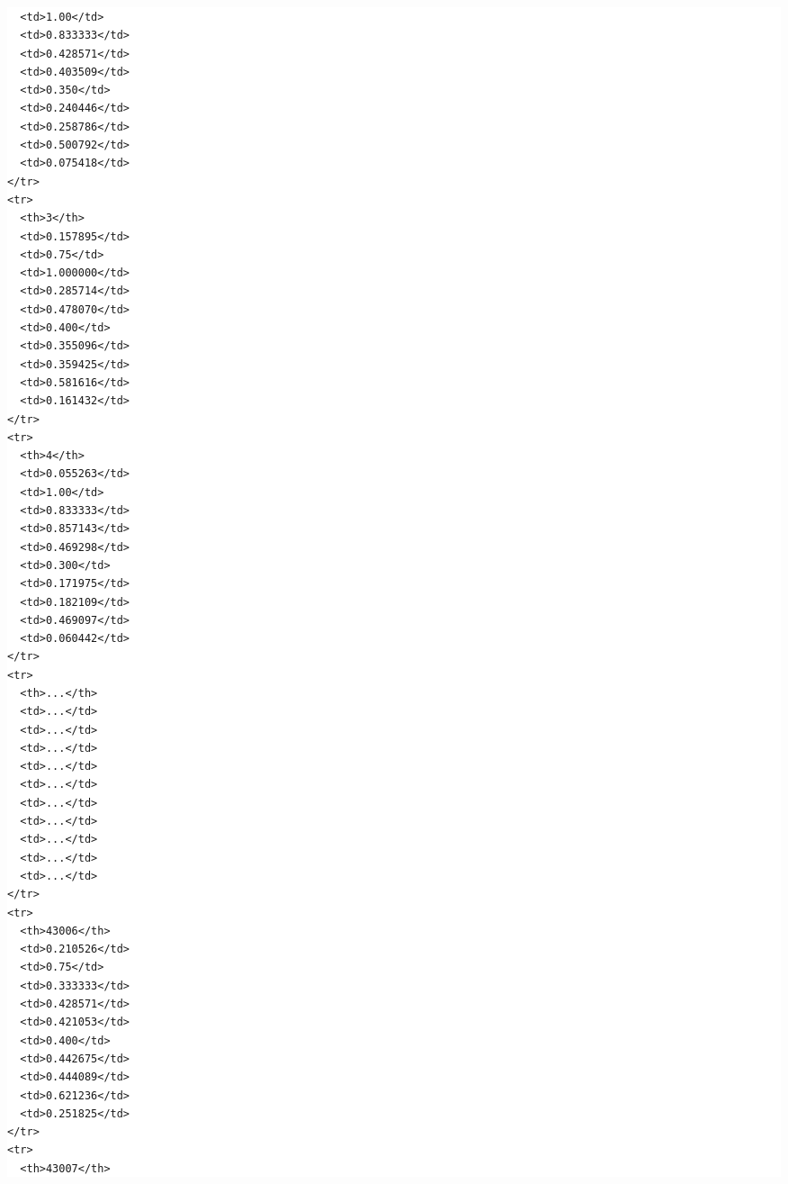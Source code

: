       <td>1.00</td>
      <td>0.833333</td>
      <td>0.428571</td>
      <td>0.403509</td>
      <td>0.350</td>
      <td>0.240446</td>
      <td>0.258786</td>
      <td>0.500792</td>
      <td>0.075418</td>
    </tr>
    <tr>
      <th>3</th>
      <td>0.157895</td>
      <td>0.75</td>
      <td>1.000000</td>
      <td>0.285714</td>
      <td>0.478070</td>
      <td>0.400</td>
      <td>0.355096</td>
      <td>0.359425</td>
      <td>0.581616</td>
      <td>0.161432</td>
    </tr>
    <tr>
      <th>4</th>
      <td>0.055263</td>
      <td>1.00</td>
      <td>0.833333</td>
      <td>0.857143</td>
      <td>0.469298</td>
      <td>0.300</td>
      <td>0.171975</td>
      <td>0.182109</td>
      <td>0.469097</td>
      <td>0.060442</td>
    </tr>
    <tr>
      <th>...</th>
      <td>...</td>
      <td>...</td>
      <td>...</td>
      <td>...</td>
      <td>...</td>
      <td>...</td>
      <td>...</td>
      <td>...</td>
      <td>...</td>
      <td>...</td>
    </tr>
    <tr>
      <th>43006</th>
      <td>0.210526</td>
      <td>0.75</td>
      <td>0.333333</td>
      <td>0.428571</td>
      <td>0.421053</td>
      <td>0.400</td>
      <td>0.442675</td>
      <td>0.444089</td>
      <td>0.621236</td>
      <td>0.251825</td>
    </tr>
    <tr>
      <th>43007</th>